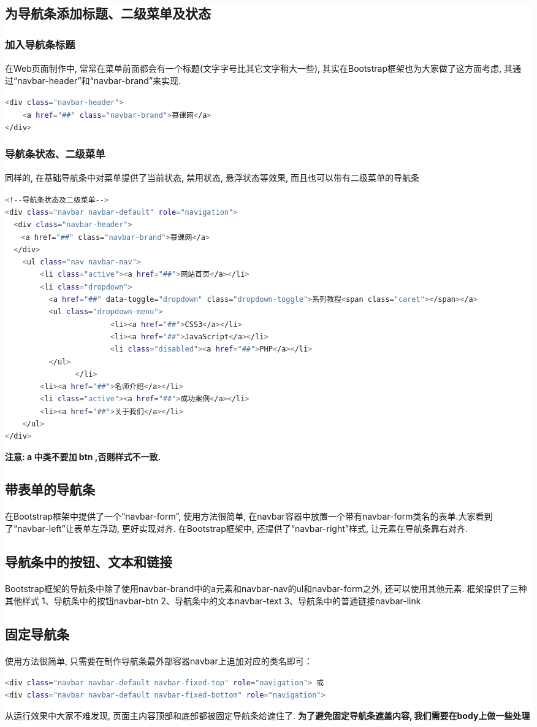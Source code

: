 ## 为导航条添加标题、二级菜单及状态
### 加入导航条标题
在Web页面制作中, 常常在菜单前面都会有一个标题(文字字号比其它文字稍大一些), 其实在Bootstrap框架也为大家做了这方面考虑, 其通过“navbar-header”和“navbar-brand”来实现.
``` bash
<div class="navbar-header">
	<a href="##" class="navbar-brand">慕课网</a>
</div>
```

### 导航条状态、二级菜单
同样的, 在基础导航条中对菜单提供了当前状态, 禁用状态, 悬浮状态等效果, 而且也可以带有二级菜单的导航条
``` bash
<!--导航条状态及二级菜单-->
<div class="navbar navbar-default" role="navigation">
  <div class="navbar-header">
  　<a href="##" class="navbar-brand">慕课网</a>
  </div>
	<ul class="nav navbar-nav">
	 	<li class="active"><a href="##">网站首页</a></li>
        <li class="dropdown">
          <a href="##" data-toggle="dropdown" class="dropdown-toggle">系列教程<span class="caret"></span></a>
          <ul class="dropdown-menu">
						<li><a href="##">CSS3</a></li>
						<li><a href="##">JavaScript</a></li>
						<li class="disabled"><a href="##">PHP</a></li>
          </ul>
				</li>
		<li><a href="##">名师介绍</a></li>
		<li class="active"><a href="##">成功案例</a></li>
		<li><a href="##">关于我们</a></li>
	</ul>
</div>
```
**注意: a 中类不要加 btn ,否则样式不一致.**

## 带表单的导航条
在Bootstrap框架中提供了一个“navbar-form”, 使用方法很简单, 在navbar容器中放置一个带有navbar-form类名的表单.大家看到了“navbar-left”让表单左浮动, 更好实现对齐. 在Bootstrap框架中, 还提供了“navbar-right”样式, 让元素在导航条靠右对齐. 

## 导航条中的按钮、文本和链接
Bootstrap框架的导航条中除了使用navbar-brand中的a元素和navbar-nav的ul和navbar-form之外, 还可以使用其他元素. 框架提供了三种其他样式
1、导航条中的按钮navbar-btn
2、导航条中的文本navbar-text
3、导航条中的普通链接navbar-link

## 固定导航条
使用方法很简单, 只需要在制作导航条最外部容器navbar上追加对应的类名即可：
``` bash
<div class="navbar navbar-default navbar-fixed-top" role="navigation"> 或
<div class="navbar navbar-default navbar-fixed-bottom" role="navigation">
```
从运行效果中大家不难发现, 页面主内容顶部和底部都被固定导航条给遮住了. **为了避免固定导航条遮盖内容, 我们需要在body上做一些处理**
